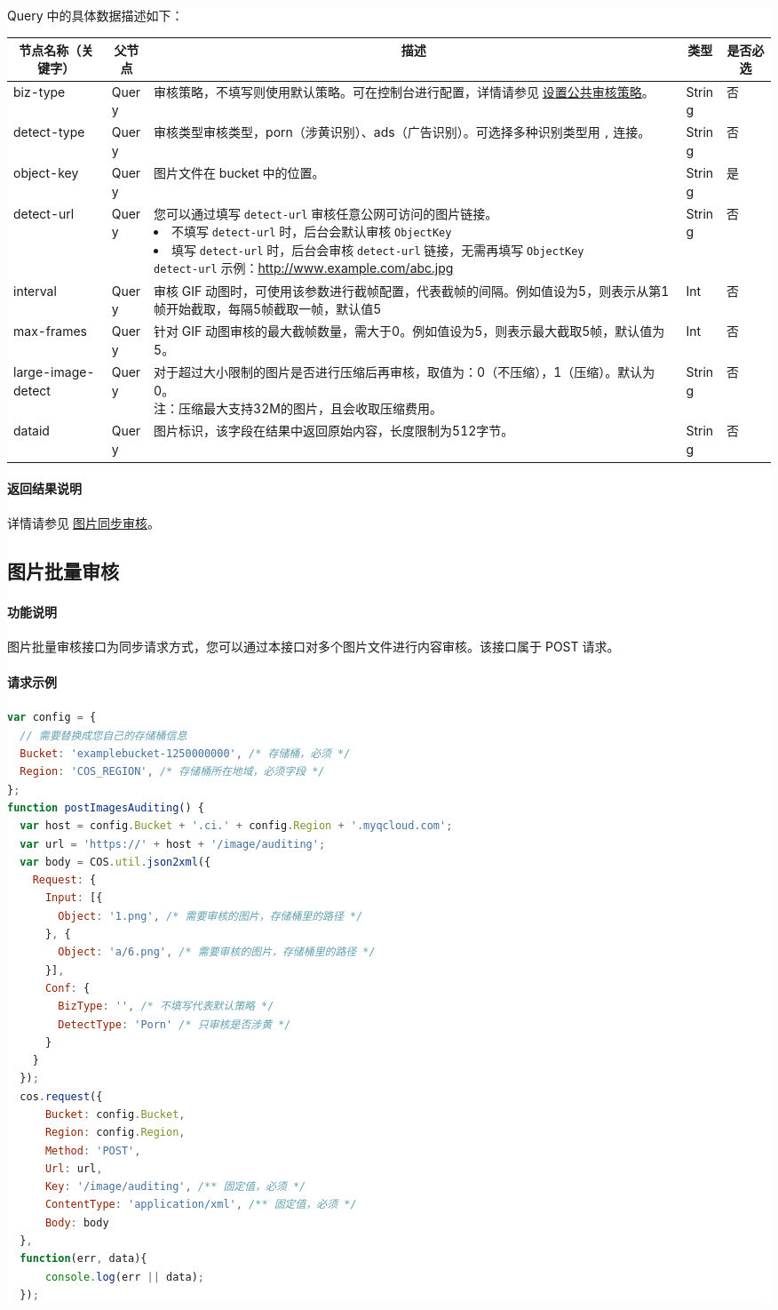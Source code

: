 Query 中的具体数据描述如下：

| 节点名称（关键字） | 父节点  | 描述                                                     | 类型      | 是否必选 |
| ------------------ | ------- | -------------------------------------------------------- | --------- | ---- |
| biz-type    | Query| 审核策略，不填写则使用默认策略。可在控制台进行配置，详情请参见 [设置公共审核策略](https://cloud.tencent.com/document/product/460/56345)。 | String | 否       |
| detect-type | Query | 审核类型审核类型，porn（涉黄识别）、ads（广告识别）。可选择多种识别类型用 `,` 连接。 | String    | 否   |
| object-key | Query | 图片文件在 bucket 中的位置。 | String    | 是   |
| detect-url  | Query| 您可以通过填写 `detect-url` 审核任意公网可访问的图片链接。<li>不填写 `detect-url` 时，后台会默认审核 `ObjectKey`</li><li>填写 `detect-url` 时，后台会审核 `detect-url` 链接，无需再填写 `ObjectKey`<br>`detect-url` 示例：http://www.example.com/abc.jpg</li> | String | 否       |
| interval   | Query | 审核 GIF 动图时，可使用该参数进行截帧配置，代表截帧的间隔。例如值设为5，则表示从第1帧开始截取，每隔5帧截取一帧，默认值5 | Int    | 否       |
| max-frames | Query | 针对 GIF 动图审核的最大截帧数量，需大于0。例如值设为5，则表示最大截取5帧，默认值为5。 | Int    | 否       |
| large-image-detect    | Query| 对于超过大小限制的图片是否进行压缩后再审核，取值为：0（不压缩），1（压缩）。默认为0。<br>注：压缩最大支持32M的图片，且会收取压缩费用。 | String | 否       |
| dataid    | Query| 图片标识，该字段在结果中返回原始内容，长度限制为512字节。	 | String | 否       |


#### 返回结果说明

详情请参见 [图片同步审核](https://cloud.tencent.com/document/product/436/45434#.E5.93.8D.E5.BA.94)。

## 图片批量审核

#### 功能说明

图片批量审核接口为同步请求方式，您可以通过本接口对多个图片文件进行内容审核。该接口属于 POST 请求。

#### 请求示例

```js
var config = {
  // 需要替换成您自己的存储桶信息
  Bucket: 'examplebucket-1250000000', /* 存储桶，必须 */
  Region: 'COS_REGION', /* 存储桶所在地域，必须字段 */
};
function postImagesAuditing() {
  var host = config.Bucket + '.ci.' + config.Region + '.myqcloud.com';
  var url = 'https://' + host + '/image/auditing';
  var body = COS.util.json2xml({
    Request: {
      Input: [{
        Object: '1.png', /* 需要审核的图片，存储桶里的路径 */
      }, {
        Object: 'a/6.png', /* 需要审核的图片，存储桶里的路径 */
      }],
      Conf: {
        BizType: '', /* 不填写代表默认策略 */
        DetectType: 'Porn' /* 只审核是否涉黄 */
      }
    }
  });
  cos.request({
      Bucket: config.Bucket,
      Region: config.Region,
      Method: 'POST',
      Url: url,
      Key: '/image/auditing', /** 固定值，必须 */
      ContentType: 'application/xml', /** 固定值，必须 */
      Body: body
  },
  function(err, data){
      console.log(err || data);
  });
```